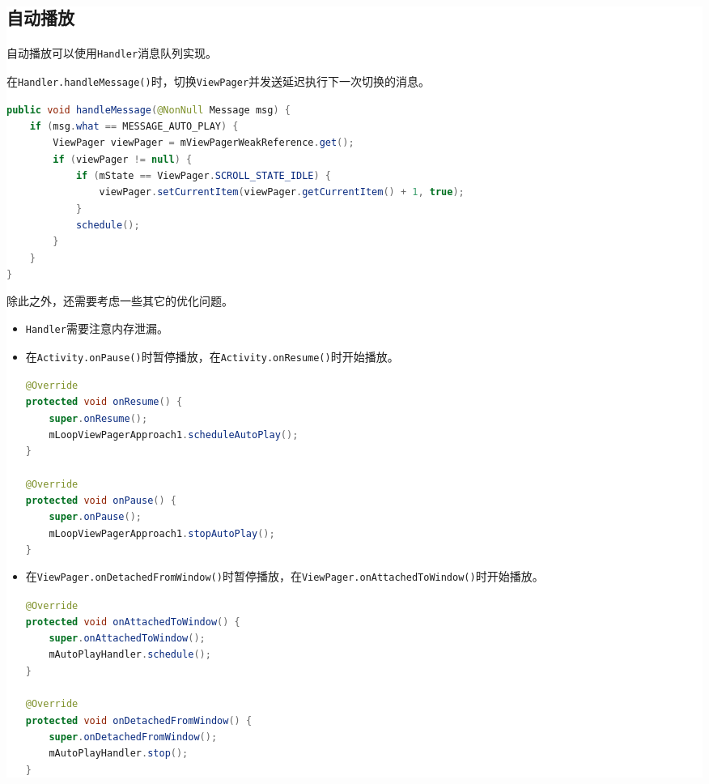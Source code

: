 

## 自动播放

自动播放可以使用`Handler`消息队列实现。

在`Handler.handleMessage()`时，切换`ViewPager`并发送延迟执行下一次切换的消息。

```java
public void handleMessage(@NonNull Message msg) {
    if (msg.what == MESSAGE_AUTO_PLAY) {
        ViewPager viewPager = mViewPagerWeakReference.get();
        if (viewPager != null) {
            if (mState == ViewPager.SCROLL_STATE_IDLE) {
                viewPager.setCurrentItem(viewPager.getCurrentItem() + 1, true);
            }
            schedule();
        }
    }
}
```

除此之外，还需要考虑一些其它的优化问题。

* `Handler`需要注意内存泄漏。

* 在`Activity.onPause()`时暂停播放，在`Activity.onResume()`时开始播放。

  ```java
  @Override
  protected void onResume() {
      super.onResume();
      mLoopViewPagerApproach1.scheduleAutoPlay();
  }
  
  @Override
  protected void onPause() {
      super.onPause();
      mLoopViewPagerApproach1.stopAutoPlay();
  }
  ```

* 在`ViewPager.onDetachedFromWindow()`时暂停播放，在`ViewPager.onAttachedToWindow()`时开始播放。

  ```java
  @Override
  protected void onAttachedToWindow() {
      super.onAttachedToWindow();
      mAutoPlayHandler.schedule();
  }
  
  @Override
  protected void onDetachedFromWindow() {
      super.onDetachedFromWindow();
      mAutoPlayHandler.stop();
  }
  ```
